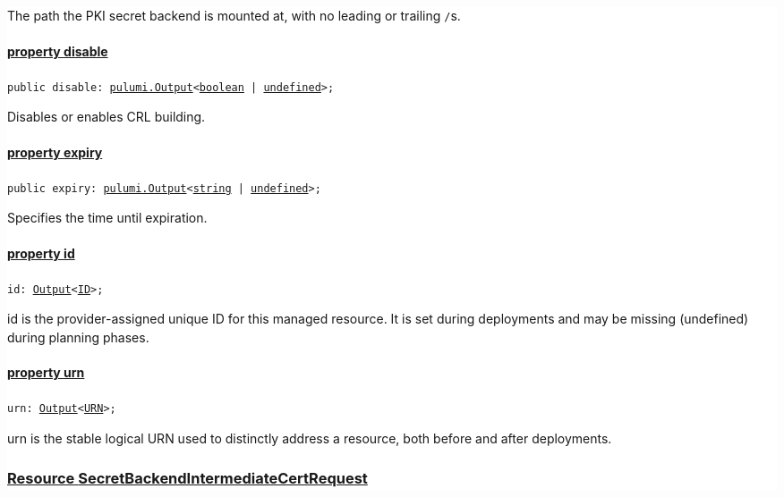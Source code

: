 The path the PKI secret backend is mounted at, with no leading or trailing `/`s.

<h4 class="pdoc-member-header" id="SecretBackendCrlConfig-disable">
<a class="pdoc-child-name" href="https://github.com/pulumi/pulumi-vault/blob/e63cb9dc9d84d820924ae504d49eebdf3de39f25/sdk/nodejs/pkiSecret/secretBackendCrlConfig.ts#L65">property <b>disable</b></a>
</h4>

<pre class="highlight"><code><span class='kd'>public </span>disable: <a href='/docs/reference/pkg/nodejs/pulumi/pulumi/#Output'>pulumi.Output</a>&lt;<span class='kd'><a href='https://developer.mozilla.org/en-US/docs/Web/JavaScript/Reference/Global_Objects/Boolean'>boolean</a></span> | <span class='kd'><a href='https://developer.mozilla.org/en-US/docs/Web/JavaScript/Reference/Global_Objects/undefined'>undefined</a></span>&gt;;</code></pre>

Disables or enables CRL building.

<h4 class="pdoc-member-header" id="SecretBackendCrlConfig-expiry">
<a class="pdoc-child-name" href="https://github.com/pulumi/pulumi-vault/blob/e63cb9dc9d84d820924ae504d49eebdf3de39f25/sdk/nodejs/pkiSecret/secretBackendCrlConfig.ts#L69">property <b>expiry</b></a>
</h4>

<pre class="highlight"><code><span class='kd'>public </span>expiry: <a href='/docs/reference/pkg/nodejs/pulumi/pulumi/#Output'>pulumi.Output</a>&lt;<span class='kd'><a href='https://developer.mozilla.org/en-US/docs/Web/JavaScript/Reference/Global_Objects/String'>string</a></span> | <span class='kd'><a href='https://developer.mozilla.org/en-US/docs/Web/JavaScript/Reference/Global_Objects/undefined'>undefined</a></span>&gt;;</code></pre>

Specifies the time until expiration.

<h4 class="pdoc-member-header" id="SecretBackendCrlConfig-id">
<a class="pdoc-child-name" href="https://github.com/pulumi/pulumi-vault/blob/e63cb9dc9d84d820924ae504d49eebdf3de39f25/sdk/nodejs/pkiSecret/secretBackendCrlConfig.ts#L31">property <b>id</b></a>
</h4>

<pre class="highlight"><code><span class='kd'></span>id: <a href='/docs/reference/pkg/nodejs/pulumi/pulumi/#Output'>Output</a>&lt;<a href='/docs/reference/pkg/nodejs/pulumi/pulumi/#ID'>ID</a>&gt;;</code></pre>

id is the provider-assigned unique ID for this managed resource.  It is set during
deployments and may be missing (undefined) during planning phases.

<h4 class="pdoc-member-header" id="SecretBackendCrlConfig-urn">
<a class="pdoc-child-name" href="https://github.com/pulumi/pulumi-vault/blob/e63cb9dc9d84d820924ae504d49eebdf3de39f25/sdk/nodejs/pkiSecret/secretBackendCrlConfig.ts#L31">property <b>urn</b></a>
</h4>

<pre class="highlight"><code><span class='kd'></span>urn: <a href='/docs/reference/pkg/nodejs/pulumi/pulumi/#Output'>Output</a>&lt;<a href='/docs/reference/pkg/nodejs/pulumi/pulumi/#URN'>URN</a>&gt;;</code></pre>

urn is the stable logical URN used to distinctly address a resource, both before and after
deployments.

<h3 class="pdoc-module-header" id="SecretBackendIntermediateCertRequest" data-link-title="SecretBackendIntermediateCertRequest">
    <a href="https://github.com/pulumi/pulumi-vault/blob/e63cb9dc9d84d820924ae504d49eebdf3de39f25/sdk/nodejs/pkiSecret/secretBackendIntermediateCertRequest.ts#L7">
        Resource <strong>SecretBackendIntermediateCertRequest</strong>
    </a>
</h3>
